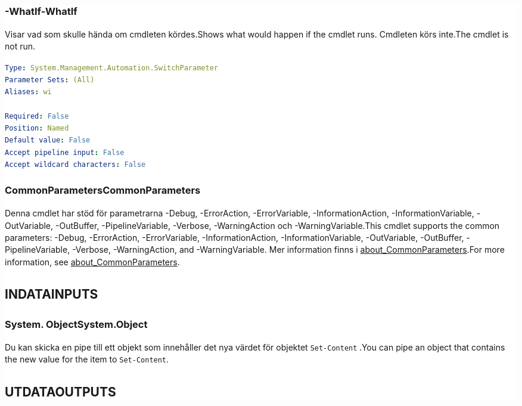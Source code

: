 ### <span data-ttu-id="e17b6-223">-WhatIf</span><span class="sxs-lookup"><span data-stu-id="e17b6-223">-WhatIf</span></span>

<span data-ttu-id="e17b6-224">Visar vad som skulle hända om cmdleten kördes.</span><span class="sxs-lookup"><span data-stu-id="e17b6-224">Shows what would happen if the cmdlet runs.</span></span> <span data-ttu-id="e17b6-225">Cmdleten körs inte.</span><span class="sxs-lookup"><span data-stu-id="e17b6-225">The cmdlet is not run.</span></span>

```yaml
Type: System.Management.Automation.SwitchParameter
Parameter Sets: (All)
Aliases: wi

Required: False
Position: Named
Default value: False
Accept pipeline input: False
Accept wildcard characters: False
```

### <span data-ttu-id="e17b6-226">CommonParameters</span><span class="sxs-lookup"><span data-stu-id="e17b6-226">CommonParameters</span></span>

<span data-ttu-id="e17b6-227">Denna cmdlet har stöd för parametrarna -Debug, -ErrorAction, -ErrorVariable, -InformationAction, -InformationVariable, -OutVariable, -OutBuffer, -PipelineVariable, -Verbose, -WarningAction och -WarningVariable.</span><span class="sxs-lookup"><span data-stu-id="e17b6-227">This cmdlet supports the common parameters: -Debug, -ErrorAction, -ErrorVariable, -InformationAction, -InformationVariable, -OutVariable, -OutBuffer, -PipelineVariable, -Verbose, -WarningAction, and -WarningVariable.</span></span> <span data-ttu-id="e17b6-228">Mer information finns i [about_CommonParameters](https://go.microsoft.com/fwlink/?LinkID=113216).</span><span class="sxs-lookup"><span data-stu-id="e17b6-228">For more information, see [about_CommonParameters](https://go.microsoft.com/fwlink/?LinkID=113216).</span></span>

## <span data-ttu-id="e17b6-229">INDATA</span><span class="sxs-lookup"><span data-stu-id="e17b6-229">INPUTS</span></span>

### <span data-ttu-id="e17b6-230">System. Object</span><span class="sxs-lookup"><span data-stu-id="e17b6-230">System.Object</span></span>

<span data-ttu-id="e17b6-231">Du kan skicka en pipe till ett objekt som innehåller det nya värdet för objektet `Set-Content` .</span><span class="sxs-lookup"><span data-stu-id="e17b6-231">You can pipe an object that contains the new value for the item to `Set-Content`.</span></span>

## <span data-ttu-id="e17b6-232">UTDATA</span><span class="sxs-lookup"><span data-stu-id="e17b6-232">OUTPUTS</span></span>
